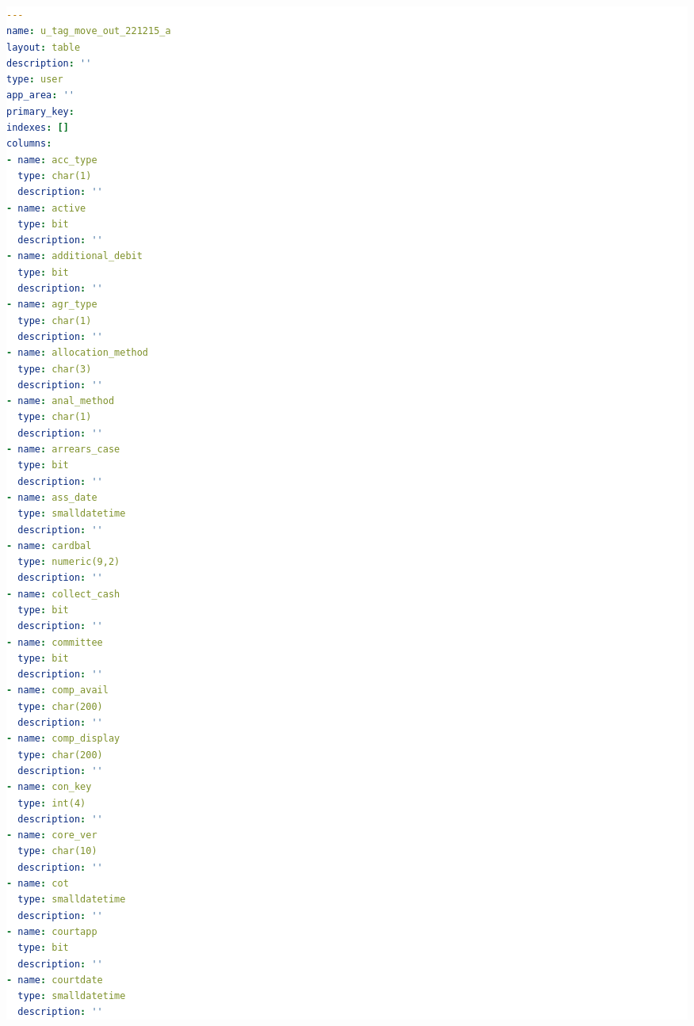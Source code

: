 ```yaml
---
name: u_tag_move_out_221215_a
layout: table
description: ''
type: user
app_area: ''
primary_key: 
indexes: []
columns:
- name: acc_type
  type: char(1)
  description: ''
- name: active
  type: bit
  description: ''
- name: additional_debit
  type: bit
  description: ''
- name: agr_type
  type: char(1)
  description: ''
- name: allocation_method
  type: char(3)
  description: ''
- name: anal_method
  type: char(1)
  description: ''
- name: arrears_case
  type: bit
  description: ''
- name: ass_date
  type: smalldatetime
  description: ''
- name: cardbal
  type: numeric(9,2)
  description: ''
- name: collect_cash
  type: bit
  description: ''
- name: committee
  type: bit
  description: ''
- name: comp_avail
  type: char(200)
  description: ''
- name: comp_display
  type: char(200)
  description: ''
- name: con_key
  type: int(4)
  description: ''
- name: core_ver
  type: char(10)
  description: ''
- name: cot
  type: smalldatetime
  description: ''
- name: courtapp
  type: bit
  description: ''
- name: courtdate
  type: smalldatetime
  description: ''
```